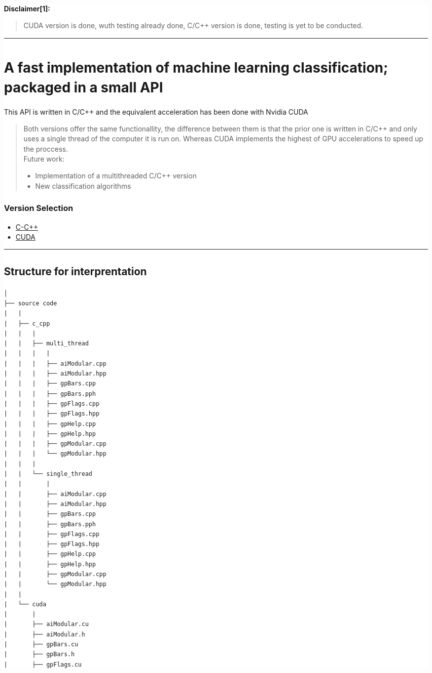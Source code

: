 **Disclaimer[1]:**
> CUDA version is done, wuth testing already done, C/C++ version is done, testing is yet to be conducted.

***

# A fast implementation of machine learning classification; packaged in a small API 
This API is written in C/C++ and the equivalent acceleration has been done with Nvidia CUDA

> Both versions offer the same functionallity, the difference between them is that the prior one is written in C/C++ and only uses a single thread of the computer it is run on. Whereas CUDA implements the highest of GPU accelerations to speed up the proccess.
> <br>Future work:
> * Implementation of a multithreaded C/C++ version
> * New classification algorithms

### Version Selection
* [C-C++](#c-c)
* [CUDA](#cuda)

***
## Structure for interprentation 

```text
│ 
├── source code
|   |
|   ├── c_cpp
|   |   |
|   |   ├── multi_thread
|   |   |   |	
|   |   |   ├── aiModular.cpp	
|   |   |   ├── aiModular.hpp	
|   |   |   ├── gpBars.cpp		
|   |   |   ├── gpBars.pph		
|   |   |   ├── gpFlags.cpp		
|   |   |   ├── gpFlags.hpp		
|   |   |   ├── gpHelp.cpp		
|   |   |   ├── gpHelp.hpp		
|   |   |   ├── gpModular.cpp	
|   |   |   └── gpModular.hpp		
|   |   |
|   |   └── single_thread
|   |       |	
|   |       ├── aiModular.cpp	
|   |       ├── aiModular.hpp	
|   |       ├── gpBars.cpp		
|   |       ├── gpBars.pph		
|   |       ├── gpFlags.cpp		
|   |       ├── gpFlags.hpp		
|   |       ├── gpHelp.cpp		
|   |       ├── gpHelp.hpp		
|   |       ├── gpModular.cpp	
|   |       └── gpModular.hpp		
|   |
|   └── cuda
|       |	
|       ├── aiModular.cu	
|       ├── aiModular.h	
|       ├── gpBars.cu		
|       ├── gpBars.h		
|       ├── gpFlags.cu		
```